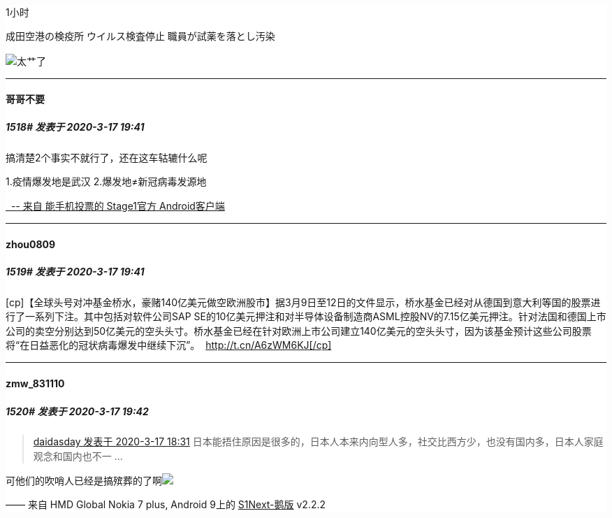 1小时

成田空港の検疫所 ウイルス検査停止 職員が試薬を落とし汚染

<img src="https://static.saraba1st.com/image/smiley/face2017/117.png" referrerpolicy="no-referrer">太艹了







-----

####  哥哥不要  
##### 1518#       发表于 2020-3-17 19:41




搞清楚2个事实不就行了，还在这车轱辘什么呢

1.疫情爆发地是武汉
2.爆发地≠新冠病毒发源地

[  -- 来自 能手机投票的 Stage1官方 Android客户端](https://www.coolapk.com/apk/140634)







-----

####  zhou0809  
##### 1519#       发表于 2020-3-17 19:41




[cp]【全球头号对冲基金桥水，豪赌140亿美元做空欧洲股市】据3月9日至12日的文件显示，桥水基金已经对从德国到意大利等国的股票进行了一系列下注。其中包括对软件公司SAP SE的10亿美元押注和对半导体设备制造商ASML控股NV的7.15亿美元押注。针对法国和德国上市公司的卖空分别达到50亿美元的空头头寸。桥水基金已经在针对欧洲上市公司建立140亿美元的空头头寸，因为该基金预计这些公司股票将“在日益恶化的冠状病毒爆发中继续下沉”。  http://t.cn/A6zWM6KJ[/cp]







-----

####  zmw_831110  
##### 1520#       发表于 2020-3-17 19:42



<blockquote><a href="httphttps://bbs.saraba1st.com/2b/forum.php?mod=redirect&amp;goto=findpost&amp;pid=46774944&amp;ptid=1919303" target="_blank">daidasday 发表于 2020-3-17 18:31</a>
日本能捂住原因是很多的，日本人本来内向型人多，社交比西方少，也没有国内多，日本人家庭观念和国内也不一 ...</blockquote>
可他们的吹哨人已经是搞殡葬的了啊<img src="https://static.saraba1st.com/image/smiley/face2017/068.png" referrerpolicy="no-referrer">

—— 来自 HMD Global Nokia 7 plus, Android 9上的 [S1Next-鹅版](https://github.com/ykrank/S1-Next/releases) v2.2.2
